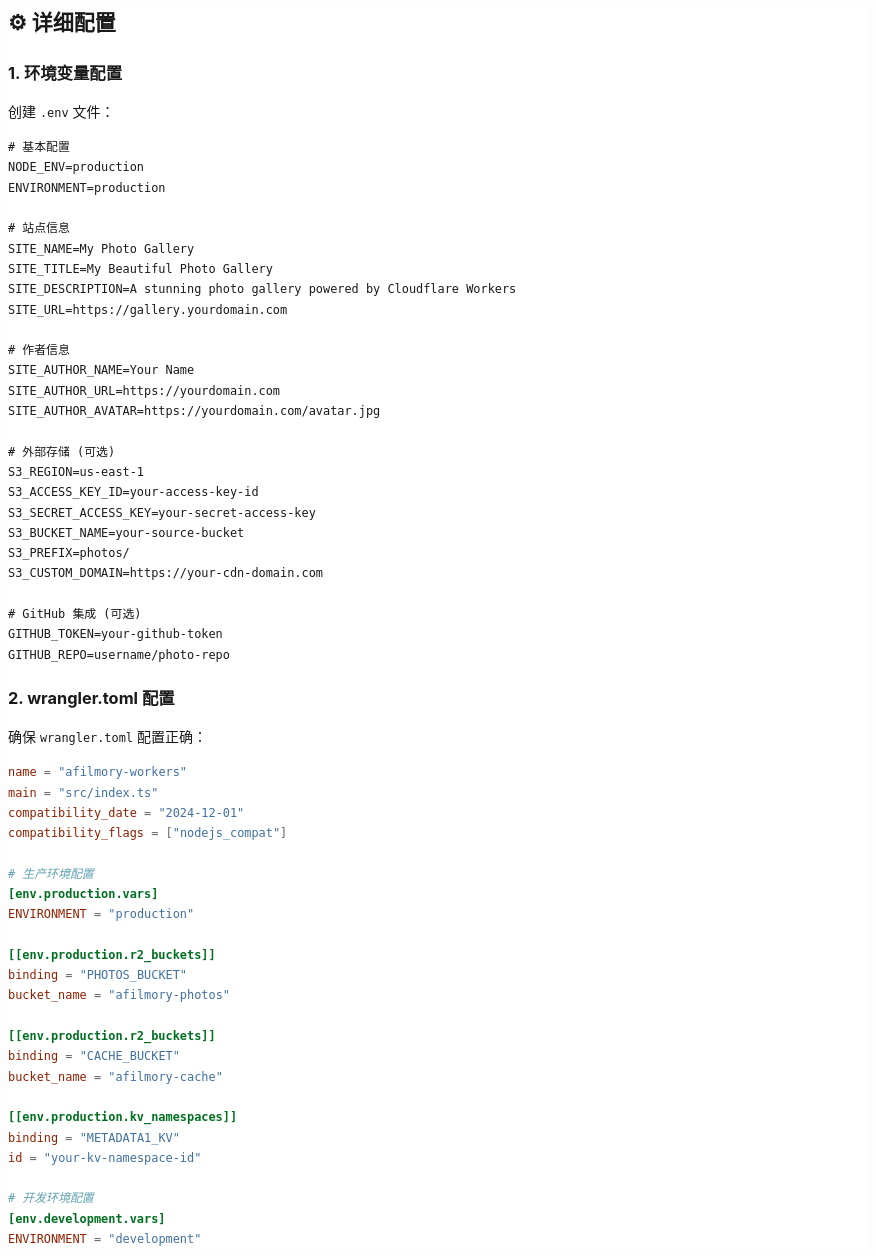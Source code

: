 ## ⚙️ 详细配置

### 1. 环境变量配置

创建 `.env` 文件：

```env
# 基本配置
NODE_ENV=production
ENVIRONMENT=production

# 站点信息
SITE_NAME=My Photo Gallery
SITE_TITLE=My Beautiful Photo Gallery
SITE_DESCRIPTION=A stunning photo gallery powered by Cloudflare Workers
SITE_URL=https://gallery.yourdomain.com

# 作者信息
SITE_AUTHOR_NAME=Your Name
SITE_AUTHOR_URL=https://yourdomain.com
SITE_AUTHOR_AVATAR=https://yourdomain.com/avatar.jpg

# 外部存储 (可选)
S3_REGION=us-east-1
S3_ACCESS_KEY_ID=your-access-key-id
S3_SECRET_ACCESS_KEY=your-secret-access-key
S3_BUCKET_NAME=your-source-bucket
S3_PREFIX=photos/
S3_CUSTOM_DOMAIN=https://your-cdn-domain.com

# GitHub 集成 (可选)
GITHUB_TOKEN=your-github-token
GITHUB_REPO=username/photo-repo
```

### 2. wrangler.toml 配置

确保 `wrangler.toml` 配置正确：

```toml
name = "afilmory-workers"
main = "src/index.ts"
compatibility_date = "2024-12-01"
compatibility_flags = ["nodejs_compat"]

# 生产环境配置
[env.production.vars]
ENVIRONMENT = "production"

[[env.production.r2_buckets]]
binding = "PHOTOS_BUCKET"
bucket_name = "afilmory-photos"

[[env.production.r2_buckets]]
binding = "CACHE_BUCKET"
bucket_name = "afilmory-cache"

[[env.production.kv_namespaces]]
binding = "METADATA1_KV"
id = "your-kv-namespace-id"

# 开发环境配置
[env.development.vars]
ENVIRONMENT = "development"
```